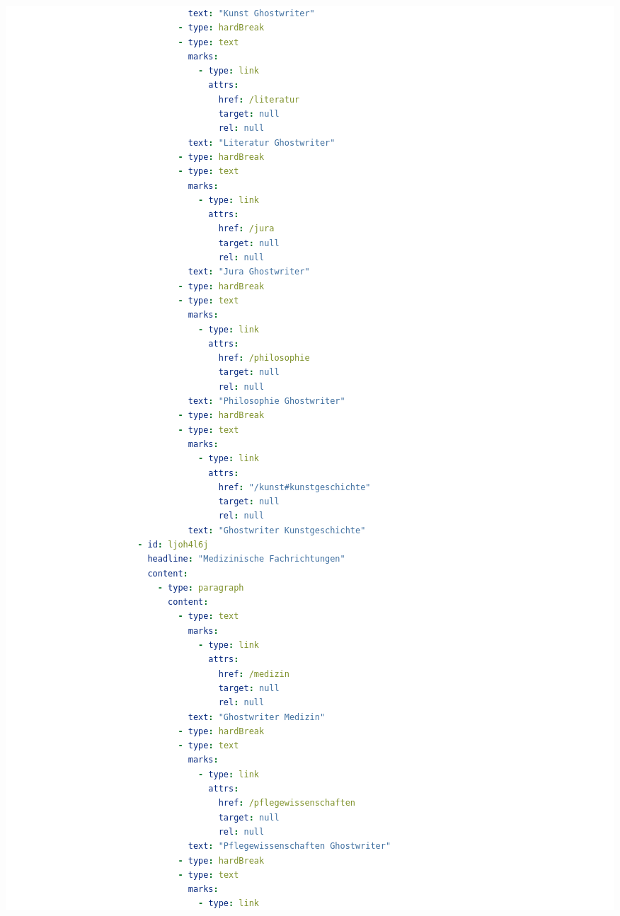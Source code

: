 ```yaml
                                    text: "Kunst Ghostwriter"
                                  - type: hardBreak
                                  - type: text
                                    marks:
                                      - type: link
                                        attrs:
                                          href: /literatur
                                          target: null
                                          rel: null
                                    text: "Literatur Ghostwriter"
                                  - type: hardBreak
                                  - type: text
                                    marks:
                                      - type: link
                                        attrs:
                                          href: /jura
                                          target: null
                                          rel: null
                                    text: "Jura Ghostwriter"
                                  - type: hardBreak
                                  - type: text
                                    marks:
                                      - type: link
                                        attrs:
                                          href: /philosophie
                                          target: null
                                          rel: null
                                    text: "Philosophie Ghostwriter"
                                  - type: hardBreak
                                  - type: text
                                    marks:
                                      - type: link
                                        attrs:
                                          href: "/kunst#kunstgeschichte"
                                          target: null
                                          rel: null
                                    text: "Ghostwriter Kunstgeschichte"
                          - id: ljoh4l6j
                            headline: "Medizinische Fachrichtungen"
                            content:
                              - type: paragraph
                                content:
                                  - type: text
                                    marks:
                                      - type: link
                                        attrs:
                                          href: /medizin
                                          target: null
                                          rel: null
                                    text: "Ghostwriter Medizin"
                                  - type: hardBreak
                                  - type: text
                                    marks:
                                      - type: link
                                        attrs:
                                          href: /pflegewissenschaften
                                          target: null
                                          rel: null
                                    text: "Pflegewissenschaften Ghostwriter"
                                  - type: hardBreak
                                  - type: text
                                    marks:
                                      - type: link
```